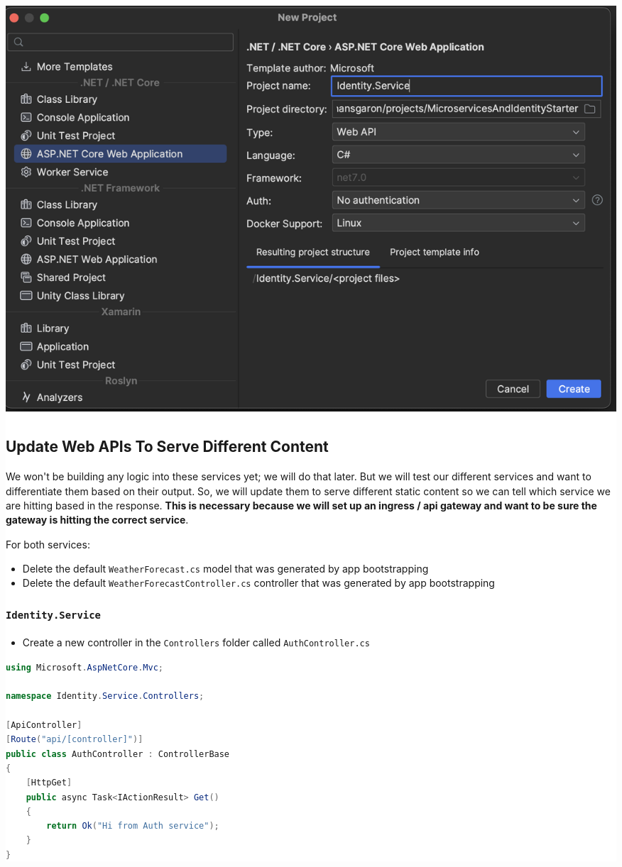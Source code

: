 ![Create New Web Application](image-1.png)

## Update Web APIs To Serve Different Content

We won't be building any logic into these services yet; we will do that later. But we will test our different services and want to differentiate them based on their output. So, we will update them to serve different static content so we can tell which service we are hitting based in the response. __This is necessary because we will set up an ingress / api gateway and want to be sure the gateway is hitting the correct service__.

For both services:

- Delete the default `WeatherForecast.cs` model that was generated by app bootstrapping
- Delete the default `WeatherForecastController.cs` controller that was generated by app bootstrapping

### `Identity.Service`

- Create a new controller in the `Controllers` folder called `AuthController.cs`

```C#
using Microsoft.AspNetCore.Mvc;

namespace Identity.Service.Controllers;

[ApiController]
[Route("api/[controller]")]
public class AuthController : ControllerBase
{
    [HttpGet]
    public async Task<IActionResult> Get()
    {
        return Ok("Hi from Auth service");
    }
}
```

